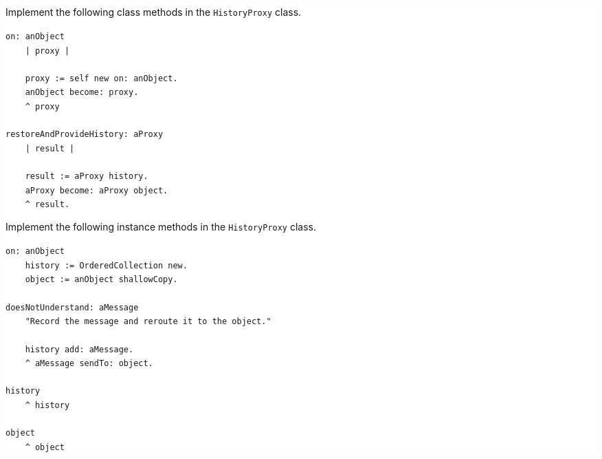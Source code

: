 Implement the following class methods in the `HistoryProxy` class.

```smalltalk
on: anObject
    | proxy |

    proxy := self new on: anObject.
    anObject become: proxy.
    ^ proxy

restoreAndProvideHistory: aProxy
    | result |

    result := aProxy history.
    aProxy become: aProxy object.
    ^ result.
```

Implement the following instance methods in the `HistoryProxy` class.

```smalltalk
on: anObject
    history := OrderedCollection new.
    object := anObject shallowCopy.

doesNotUnderstand: aMessage
    "Record the message and reroute it to the object."

    history add: aMessage.
    ^ aMessage sendTo: object.

history
    ^ history

object
    ^ object
```
